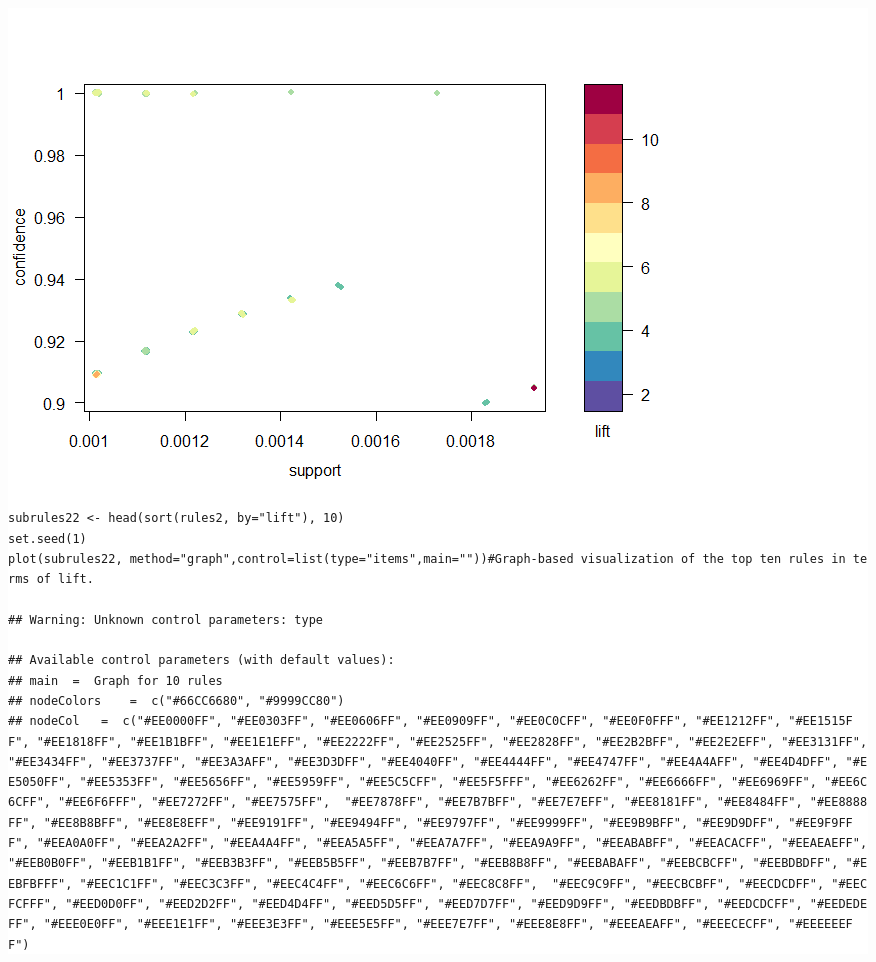 ![](exercise_files/figure-markdown_strict/groceries-62-1.png)

    subrules22 <- head(sort(rules2, by="lift"), 10)
    set.seed(1)
    plot(subrules22, method="graph",control=list(type="items",main=""))#Graph-based visualization of the top ten rules in terms of lift.

    ## Warning: Unknown control parameters: type

    ## Available control parameters (with default values):
    ## main  =  Graph for 10 rules
    ## nodeColors    =  c("#66CC6680", "#9999CC80")
    ## nodeCol   =  c("#EE0000FF", "#EE0303FF", "#EE0606FF", "#EE0909FF", "#EE0C0CFF", "#EE0F0FFF", "#EE1212FF", "#EE1515FF", "#EE1818FF", "#EE1B1BFF", "#EE1E1EFF", "#EE2222FF", "#EE2525FF", "#EE2828FF", "#EE2B2BFF", "#EE2E2EFF", "#EE3131FF", "#EE3434FF", "#EE3737FF", "#EE3A3AFF", "#EE3D3DFF", "#EE4040FF", "#EE4444FF", "#EE4747FF", "#EE4A4AFF", "#EE4D4DFF", "#EE5050FF", "#EE5353FF", "#EE5656FF", "#EE5959FF", "#EE5C5CFF", "#EE5F5FFF", "#EE6262FF", "#EE6666FF", "#EE6969FF", "#EE6C6CFF", "#EE6F6FFF", "#EE7272FF", "#EE7575FF",  "#EE7878FF", "#EE7B7BFF", "#EE7E7EFF", "#EE8181FF", "#EE8484FF", "#EE8888FF", "#EE8B8BFF", "#EE8E8EFF", "#EE9191FF", "#EE9494FF", "#EE9797FF", "#EE9999FF", "#EE9B9BFF", "#EE9D9DFF", "#EE9F9FFF", "#EEA0A0FF", "#EEA2A2FF", "#EEA4A4FF", "#EEA5A5FF", "#EEA7A7FF", "#EEA9A9FF", "#EEABABFF", "#EEACACFF", "#EEAEAEFF", "#EEB0B0FF", "#EEB1B1FF", "#EEB3B3FF", "#EEB5B5FF", "#EEB7B7FF", "#EEB8B8FF", "#EEBABAFF", "#EEBCBCFF", "#EEBDBDFF", "#EEBFBFFF", "#EEC1C1FF", "#EEC3C3FF", "#EEC4C4FF", "#EEC6C6FF", "#EEC8C8FF",  "#EEC9C9FF", "#EECBCBFF", "#EECDCDFF", "#EECFCFFF", "#EED0D0FF", "#EED2D2FF", "#EED4D4FF", "#EED5D5FF", "#EED7D7FF", "#EED9D9FF", "#EEDBDBFF", "#EEDCDCFF", "#EEDEDEFF", "#EEE0E0FF", "#EEE1E1FF", "#EEE3E3FF", "#EEE5E5FF", "#EEE7E7FF", "#EEE8E8FF", "#EEEAEAFF", "#EEECECFF", "#EEEEEEFF")